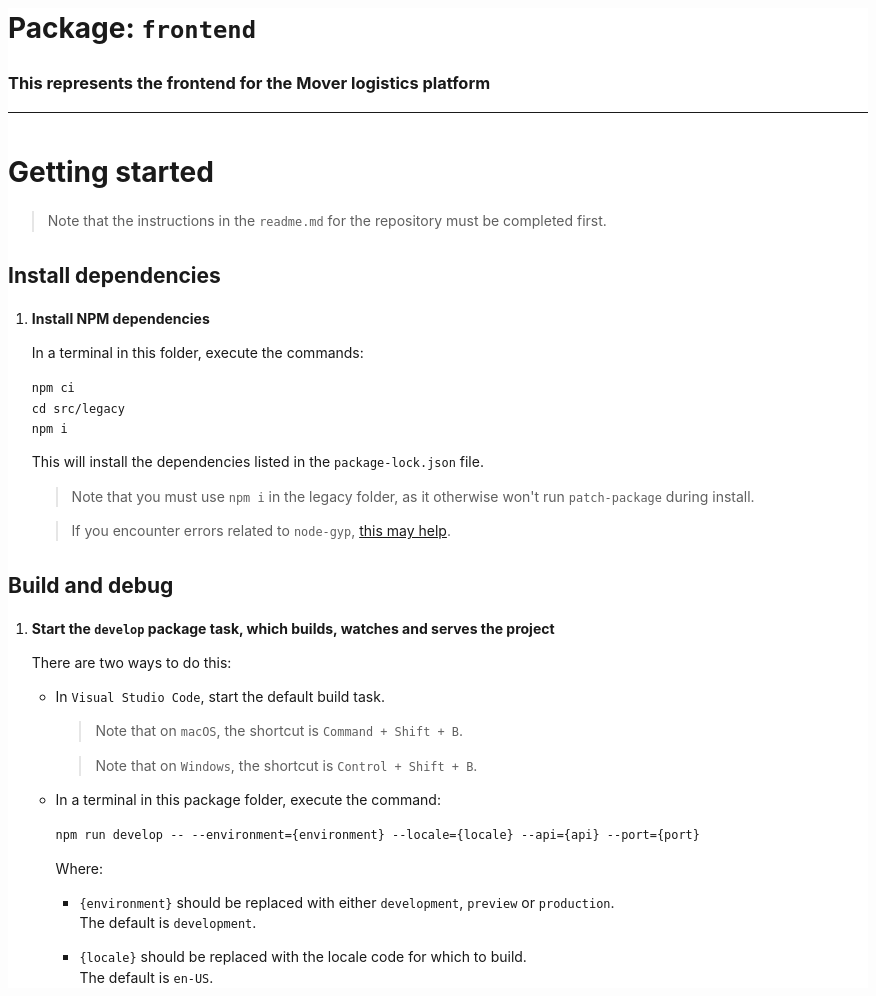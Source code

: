 # Package: `frontend`

### This represents the frontend for the Mover logistics platform

---

# Getting started

> Note that the instructions in the `readme.md` for the repository must be completed first.

## Install dependencies

1. **Install NPM dependencies**

   In a terminal in this folder, execute the commands:

   ```
   npm ci
   cd src/legacy
   npm i
   ```

   This will install the dependencies listed in the `package-lock.json` file.

   > Note that you must use `npm i` in the legacy folder, as it otherwise won't run `patch-package` during install.

   > If you encounter errors related to `node-gyp`, [this may help](https://github.com/nodejs/node-gyp/issues/629).

## Build and debug

1. **Start the `develop` package task, which builds, watches and serves the project**

   There are two ways to do this:

   * In `Visual Studio Code`, start the default build task.

     >  Note that on `macOS`, the shortcut is `Command + Shift + B`.

     >  Note that on `Windows`, the shortcut is `Control + Shift + B`.

   * In a terminal in this package folder, execute the command:

     ```
     npm run develop -- --environment={environment} --locale={locale} --api={api} --port={port}
     ```

     Where:

     * `{environment}` should be replaced with either `development`, `preview` or `production`.<br>
       The default is `development`.

     * `{locale}` should be replaced with the locale code for which to build.<br>
       The default is `en-US`.
